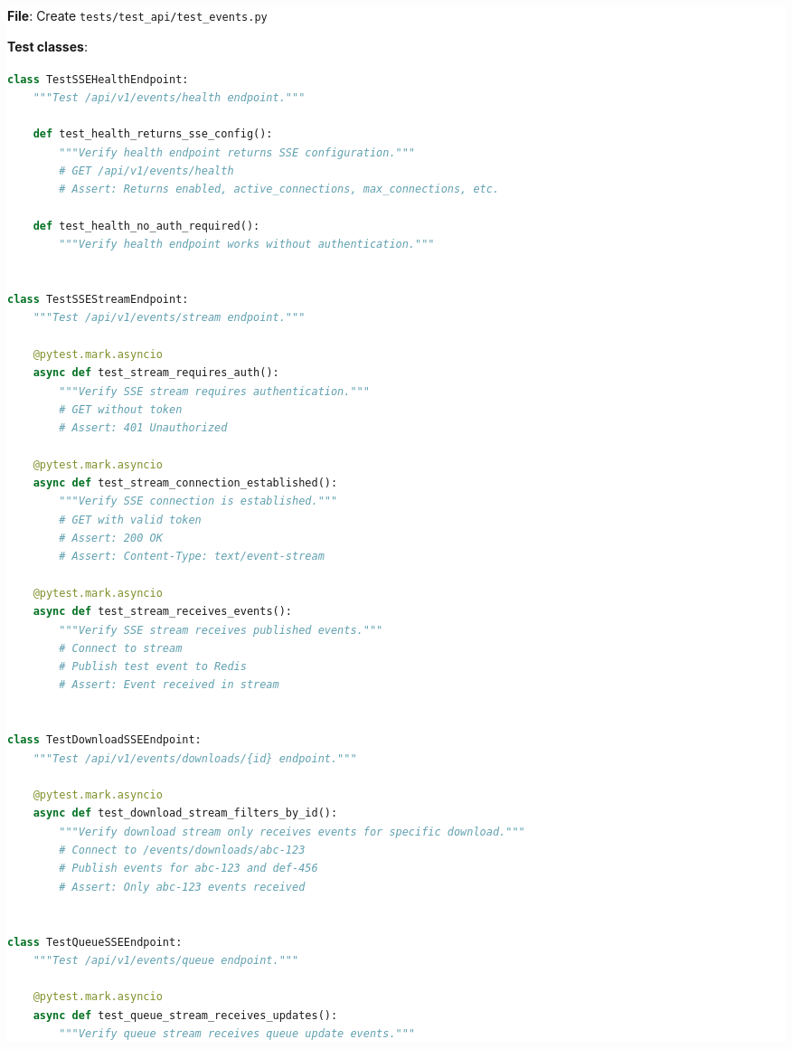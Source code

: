 **File**: Create `tests/test_api/test_events.py`

**Test classes**:
```python
class TestSSEHealthEndpoint:
    """Test /api/v1/events/health endpoint."""

    def test_health_returns_sse_config():
        """Verify health endpoint returns SSE configuration."""
        # GET /api/v1/events/health
        # Assert: Returns enabled, active_connections, max_connections, etc.

    def test_health_no_auth_required():
        """Verify health endpoint works without authentication."""


class TestSSEStreamEndpoint:
    """Test /api/v1/events/stream endpoint."""

    @pytest.mark.asyncio
    async def test_stream_requires_auth():
        """Verify SSE stream requires authentication."""
        # GET without token
        # Assert: 401 Unauthorized

    @pytest.mark.asyncio
    async def test_stream_connection_established():
        """Verify SSE connection is established."""
        # GET with valid token
        # Assert: 200 OK
        # Assert: Content-Type: text/event-stream

    @pytest.mark.asyncio
    async def test_stream_receives_events():
        """Verify SSE stream receives published events."""
        # Connect to stream
        # Publish test event to Redis
        # Assert: Event received in stream


class TestDownloadSSEEndpoint:
    """Test /api/v1/events/downloads/{id} endpoint."""

    @pytest.mark.asyncio
    async def test_download_stream_filters_by_id():
        """Verify download stream only receives events for specific download."""
        # Connect to /events/downloads/abc-123
        # Publish events for abc-123 and def-456
        # Assert: Only abc-123 events received


class TestQueueSSEEndpoint:
    """Test /api/v1/events/queue endpoint."""

    @pytest.mark.asyncio
    async def test_queue_stream_receives_updates():
        """Verify queue stream receives queue update events."""
```
